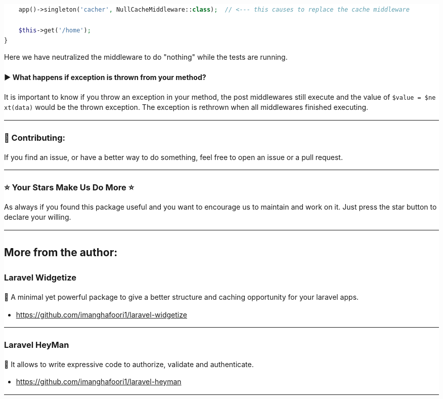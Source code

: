 ```php
    app()->singleton('cacher', NullCacheMiddleware::class);  // <--- this causes to replace the cache middleware
    
    $this->get('/home');
}

```

Here we have neutralized the middleware to do "nothing" while the tests are running.


#### :arrow_forward: What happens if exception is thrown from your method?

It is important to know if you throw an exception in your method, the post middlewares still execute and the value of `$value = $next(data)` would be the thrown exception.
The exception is rethrown when all middlewares finished executing.


--------------------

### :raising_hand: Contributing:

If you find an issue, or have a better way to do something, feel free to open an issue or a pull request.

--------------------

### :star: Your Stars Make Us Do More :star:

As always if you found this package useful and you want to encourage us to maintain and work on it. Just press the star button to declare your willing.

--------------------


## More from the author:

### Laravel Widgetize

 :gem: A minimal yet powerful package to give a better structure and caching opportunity for your laravel apps.

- https://github.com/imanghafoori1/laravel-widgetize

-------------------


### Laravel HeyMan

:gem: It allows to write expressive code to authorize, validate and authenticate.

- https://github.com/imanghafoori1/laravel-heyman


------------
